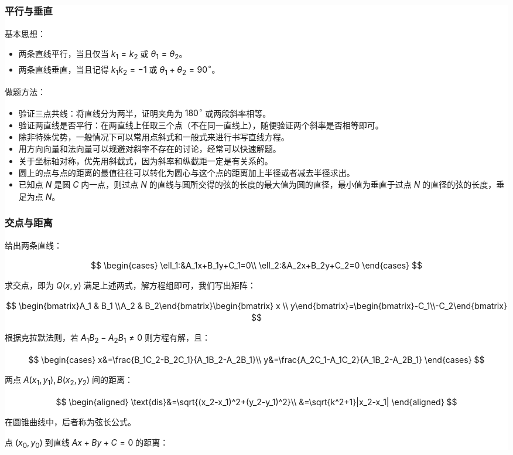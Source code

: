 ### 平行与垂直

基本思想：

- 两条直线平行，当且仅当 $k_1=k_2$ 或 $\theta_1=\theta_2$。
- 两条直线垂直，当且记得 $k_1k_2=-1$ 或 $\theta_1+\theta_2=90^\circ$。

做题方法：

- 验证三点共线：将直线分为两半，证明夹角为 $180^\circ$ 或两段斜率相等。
- 验证两直线是否平行：在两直线上任取三个点（不在同一直线上），随便验证两个斜率是否相等即可。
- 除非特殊优势，一般情况下可以常用点斜式和一般式来进行书写直线方程。
- 用方向向量和法向量可以规避对斜率不存在的讨论，经常可以快速解题。
- 关于坐标轴对称，优先用斜截式，因为斜率和纵截距一定是有关系的。
- 圆上的点与点的距离的最值往往可以转化为圆心与这个点的距离加上半径或者减去半径求出。
- 已知点 $N$ 是圆 $C$ 内一点，则过点 $N$ 的直线与圆所交得的弦的长度的最大值为圆的直径，最小值为垂直于过点 $N$ 的直径的弦的长度，垂足为点 $N$。

### 交点与距离

给出两条直线：

$$
\begin{cases}
\ell_1:&A_1x+B_1y+C_1=0\\
\ell_2:&A_2x+B_2y+C_2=0
\end{cases}
$$

求交点，即为 $Q(x,y)$ 满足上述两式，解方程组即可，我们写出矩阵：

$$
\begin{bmatrix}A_1 & B_1 \\A_2 & B_2\end{bmatrix}\begin{bmatrix} x \\ y\end{bmatrix}=\begin{bmatrix}-C_1\\-C_2\end{bmatrix}
$$

根据克拉默法则，若 $A_1B_2-A_2B_1\neq0$ 则方程有解，且：

$$
\begin{cases}
x&=\frac{B_1C_2-B_2C_1}{A_1B_2-A_2B_1}\\
y&=\frac{A_2C_1-A_1C_2}{A_1B_2-A_2B_1}
\end{cases}
$$

两点 $A(x_1,y_1),B(x_2,y_2)$ 间的距离：

$$
\begin{aligned}
\text{dis}&=\sqrt{(x_2-x_1)^2+(y_2-y_1)^2}\\
&=\sqrt{k^2+1}|x_2-x_1|
\end{aligned}
$$

在圆锥曲线中，后者称为弦长公式。

点 $(x_0,y_0)$ 到直线 $Ax+By+C=0$ 的距离：
